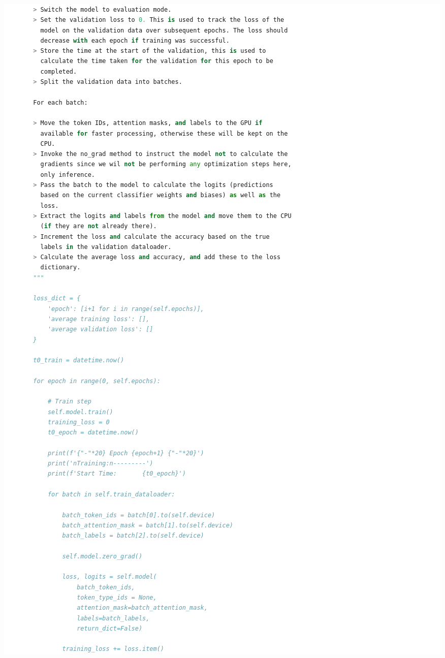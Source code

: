 ```python
        > Switch the model to evaluation mode.
        > Set the validation loss to 0. This is used to track the loss of the
          model on the validation data over subsequent epochs. The loss should
          decrease with each epoch if training was successful.
        > Store the time at the start of the validation, this is used to
          calculate the time taken for the validation for this epoch to be
          completed.
        > Split the validation data into batches.

        For each batch:

        > Move the token IDs, attention masks, and labels to the GPU if
          available for faster processing, otherwise these will be kept on the
          CPU.
        > Invoke the no_grad method to instruct the model not to calculate the
          gradients since we wil not be performing any optimization steps here,
          only inference.
        > Pass the batch to the model to calculate the logits (predictions
          based on the current classifier weights and biases) as well as the
          loss.
        > Extract the logits and labels from the model and move them to the CPU
          (if they are not already there).
        > Increment the loss and calculate the accuracy based on the true
          labels in the validation dataloader.
        > Calculate the average loss and accuracy, and add these to the loss
          dictionary.
        """

        loss_dict = {
            'epoch': [i+1 for i in range(self.epochs)],
            'average training loss': [],
            'average validation loss': []
        }

        t0_train = datetime.now()

        for epoch in range(0, self.epochs):

            # Train step
            self.model.train()
            training_loss = 0
            t0_epoch = datetime.now()

            print(f'{"-"*20} Epoch {epoch+1} {"-"*20}')
            print('nTraining:n---------')
            print(f'Start Time:       {t0_epoch}')

            for batch in self.train_dataloader:

                batch_token_ids = batch[0].to(self.device)
                batch_attention_mask = batch[1].to(self.device)
                batch_labels = batch[2].to(self.device)

                self.model.zero_grad()

                loss, logits = self.model(
                    batch_token_ids,
                    token_type_ids = None,
                    attention_mask=batch_attention_mask,
                    labels=batch_labels,
                    return_dict=False)

                training_loss += loss.item()
```